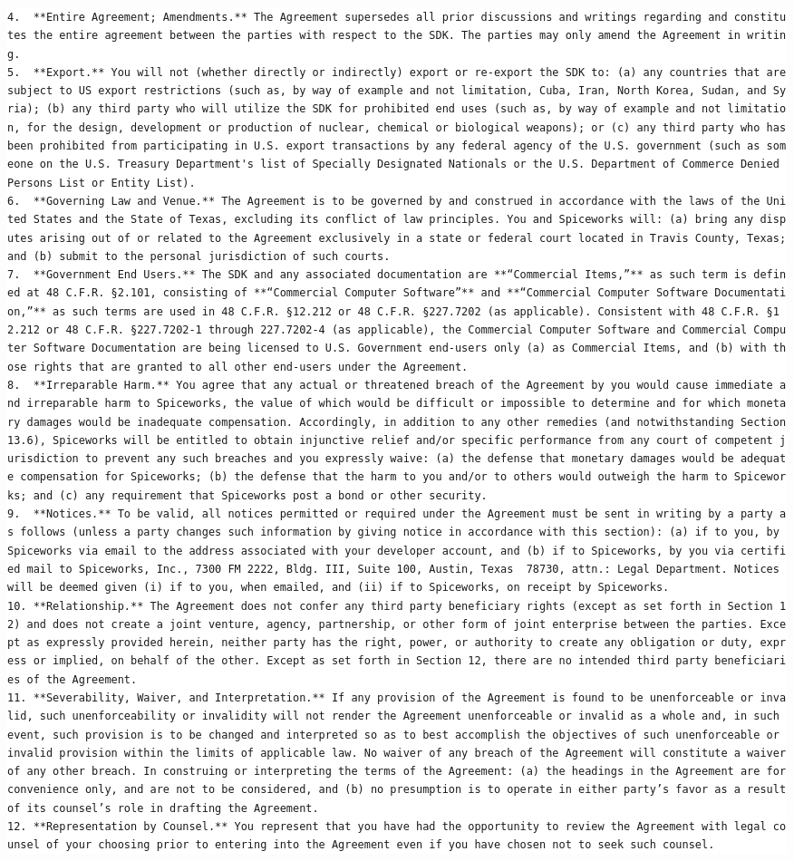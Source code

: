    4.	**Entire Agreement; Amendments.** The Agreement supersedes all prior discussions and writings regarding and constitutes the entire agreement between the parties with respect to the SDK. The parties may only amend the Agreement in writing.
    5.	**Export.** You will not (whether directly or indirectly) export or re-export the SDK to: (a) any countries that are subject to US export restrictions (such as, by way of example and not limitation, Cuba, Iran, North Korea, Sudan, and Syria); (b) any third party who will utilize the SDK for prohibited end uses (such as, by way of example and not limitation, for the design, development or production of nuclear, chemical or biological weapons); or (c) any third party who has been prohibited from participating in U.S. export transactions by any federal agency of the U.S. government (such as someone on the U.S. Treasury Department's list of Specially Designated Nationals or the U.S. Department of Commerce Denied Persons List or Entity List).
    6.	**Governing Law and Venue.** The Agreement is to be governed by and construed in accordance with the laws of the United States and the State of Texas, excluding its conflict of law principles. You and Spiceworks will: (a) bring any disputes arising out of or related to the Agreement exclusively in a state or federal court located in Travis County, Texas; and (b) submit to the personal jurisdiction of such courts.
    7.	**Government End Users.** The SDK and any associated documentation are **“Commercial Items,”** as such term is defined at 48 C.F.R. §2.101, consisting of **“Commercial Computer Software”** and **“Commercial Computer Software Documentation,”** as such terms are used in 48 C.F.R. §12.212 or 48 C.F.R. §227.7202 (as applicable). Consistent with 48 C.F.R. §12.212 or 48 C.F.R. §227.7202-1 through 227.7202-4 (as applicable), the Commercial Computer Software and Commercial Computer Software Documentation are being licensed to U.S. Government end-users only (a) as Commercial Items, and (b) with those rights that are granted to all other end-users under the Agreement.
    8.	**Irreparable Harm.** You agree that any actual or threatened breach of the Agreement by you would cause immediate and irreparable harm to Spiceworks, the value of which would be difficult or impossible to determine and for which monetary damages would be inadequate compensation. Accordingly, in addition to any other remedies (and notwithstanding Section 13.6), Spiceworks will be entitled to obtain injunctive relief and/or specific performance from any court of competent jurisdiction to prevent any such breaches and you expressly waive: (a) the defense that monetary damages would be adequate compensation for Spiceworks; (b) the defense that the harm to you and/or to others would outweigh the harm to Spiceworks; and (c) any requirement that Spiceworks post a bond or other security.
    9.	**Notices.** To be valid, all notices permitted or required under the Agreement must be sent in writing by a party as follows (unless a party changes such information by giving notice in accordance with this section): (a) if to you, by Spiceworks via email to the address associated with your developer account, and (b) if to Spiceworks, by you via certified mail to Spiceworks, Inc., 7300 FM 2222, Bldg. III, Suite 100, Austin, Texas  78730, attn.: Legal Department. Notices will be deemed given (i) if to you, when emailed, and (ii) if to Spiceworks, on receipt by Spiceworks.
    10.	**Relationship.** The Agreement does not confer any third party beneficiary rights (except as set forth in Section 12) and does not create a joint venture, agency, partnership, or other form of joint enterprise between the parties. Except as expressly provided herein, neither party has the right, power, or authority to create any obligation or duty, express or implied, on behalf of the other. Except as set forth in Section 12, there are no intended third party beneficiaries of the Agreement.
    11.	**Severability, Waiver, and Interpretation.** If any provision of the Agreement is found to be unenforceable or invalid, such unenforceability or invalidity will not render the Agreement unenforceable or invalid as a whole and, in such event, such provision is to be changed and interpreted so as to best accomplish the objectives of such unenforceable or invalid provision within the limits of applicable law. No waiver of any breach of the Agreement will constitute a waiver of any other breach. In construing or interpreting the terms of the Agreement: (a) the headings in the Agreement are for convenience only, and are not to be considered, and (b) no presumption is to operate in either party’s favor as a result of its counsel’s role in drafting the Agreement.
    12.	**Representation by Counsel.** You represent that you have had the opportunity to review the Agreement with legal counsel of your choosing prior to entering into the Agreement even if you have chosen not to seek such counsel. 
